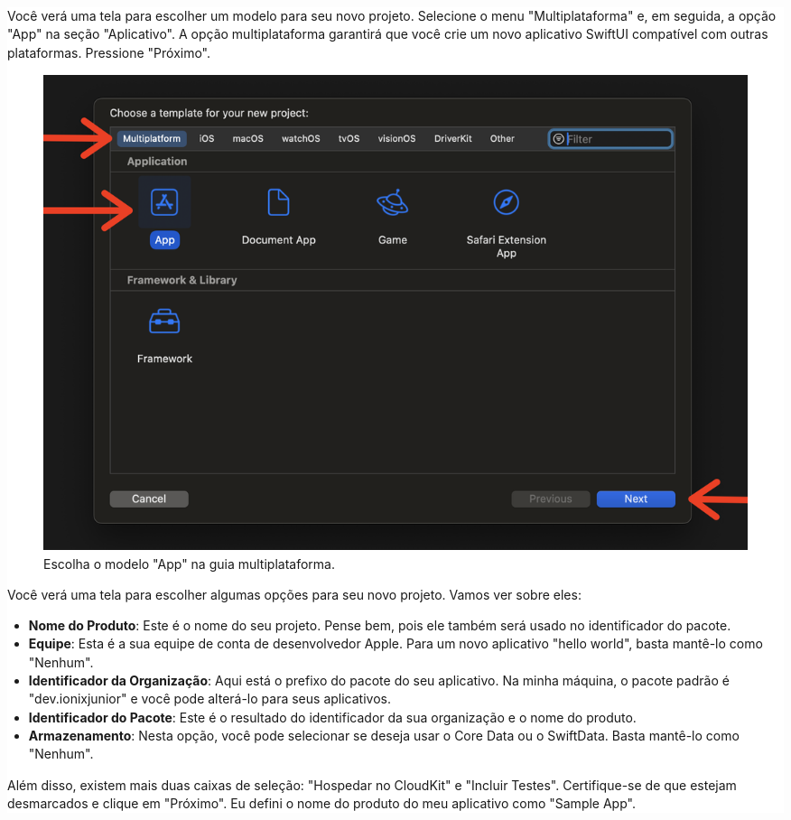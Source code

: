 Você verá uma tela para escolher um modelo para seu novo projeto. Selecione o menu "Multiplataforma" e, em seguida, a opção "App" na seção "Aplicativo". A opção multiplataforma garantirá que você crie um novo aplicativo SwiftUI compatível com outras plataformas. Pressione "Próximo".

<figure>
	<img src="/assets/img/xcode-select-multiplatform-app-template.webp" alt="Janela de seleção de modelo de projeto Xcode com o modelo “App” selecionado."> 
	<figcaption>Escolha o modelo "App" na guia multiplataforma.</figcaption>
</figure>

Você verá uma tela para escolher algumas opções para seu novo projeto. Vamos ver sobre eles:

- **Nome do Produto**: Este é o nome do seu projeto. Pense bem, pois ele também será usado no identificador do pacote.
- **Equipe**: Esta é a sua equipe de conta de desenvolvedor Apple. Para um novo aplicativo "hello world", basta mantê-lo como "Nenhum".
- **Identificador da Organização**: Aqui está o prefixo do pacote do seu aplicativo. Na minha máquina, o pacote padrão é "dev.ionixjunior" e você pode alterá-lo para seus aplicativos.
- **Identificador do Pacote**: Este é o resultado do identificador da sua organização e o nome do produto.
- **Armazenamento**: Nesta opção, você pode selecionar se deseja usar o Core Data ou o SwiftData. Basta mantê-lo como "Nenhum".

Além disso, existem mais duas caixas de seleção: "Hospedar no CloudKit" e "Incluir Testes". Certifique-se de que estejam desmarcados e clique em "Próximo". Eu defini o nome do produto do meu aplicativo como "Sample App".
